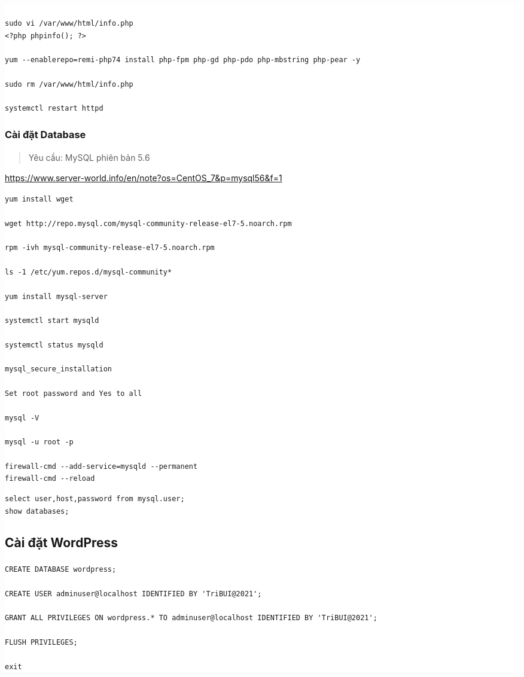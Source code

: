 ```

sudo vi /var/www/html/info.php
<?php phpinfo(); ?>

yum --enablerepo=remi-php74 install php-fpm php-gd php-pdo php-mbstring php-pear -y

sudo rm /var/www/html/info.php

systemctl restart httpd
```

### Cài đặt Database

> Yêu cầu: MySQL phiên bản 5.6

https://www.server-world.info/en/note?os=CentOS_7&p=mysql56&f=1

```
yum install wget

wget http://repo.mysql.com/mysql-community-release-el7-5.noarch.rpm

rpm -ivh mysql-community-release-el7-5.noarch.rpm

ls -1 /etc/yum.repos.d/mysql-community*

yum install mysql-server

systemctl start mysqld

systemctl status mysqld

mysql_secure_installation

Set root password and Yes to all

mysql -V

mysql -u root -p

firewall-cmd --add-service=mysqld --permanent
firewall-cmd --reload
```

```
select user,host,password from mysql.user;
show databases;
```

## Cài đặt WordPress

```
CREATE DATABASE wordpress;

CREATE USER adminuser@localhost IDENTIFIED BY 'TriBUI@2021';

GRANT ALL PRIVILEGES ON wordpress.* TO adminuser@localhost IDENTIFIED BY 'TriBUI@2021';

FLUSH PRIVILEGES;

exit
```
